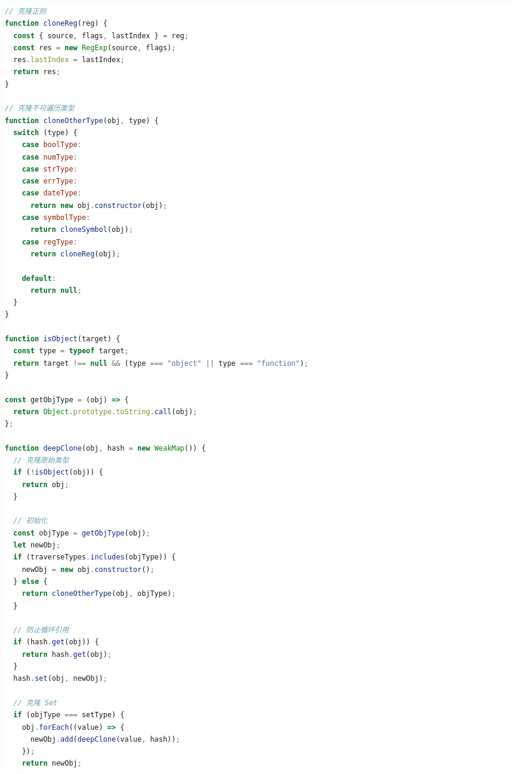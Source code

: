```javascript
// 克隆正则
function cloneReg(reg) {
  const { source, flags, lastIndex } = reg;
  const res = new RegExp(source, flags);
  res.lastIndex = lastIndex;
  return res;
}

// 克隆不可遍历类型
function cloneOtherType(obj, type) {
  switch (type) {
    case boolType:
    case numType:
    case strType:
    case errType:
    case dateType:
      return new obj.constructor(obj);
    case symbolType:
      return cloneSymbol(obj);
    case regType:
      return cloneReg(obj);

    default:
      return null;
  }
}

function isObject(target) {
  const type = typeof target;
  return target !== null && (type === "object" || type === "function");
}

const getObjType = (obj) => {
  return Object.prototype.toString.call(obj);
};

function deepClone(obj, hash = new WeakMap()) {
  // 克隆原始类型
  if (!isObject(obj)) {
    return obj;
  }

  // 初始化
  const objType = getObjType(obj);
  let newObj;
  if (traverseTypes.includes(objType)) {
    newObj = new obj.constructor();
  } else {
    return cloneOtherType(obj, objType);
  }

  // 防止循环引用
  if (hash.get(obj)) {
    return hash.get(obj);
  }
  hash.set(obj, newObj);

  // 克隆 Set
  if (objType === setType) {
    obj.forEach((value) => {
      newObj.add(deepClone(value, hash));
    });
    return newObj;
```
